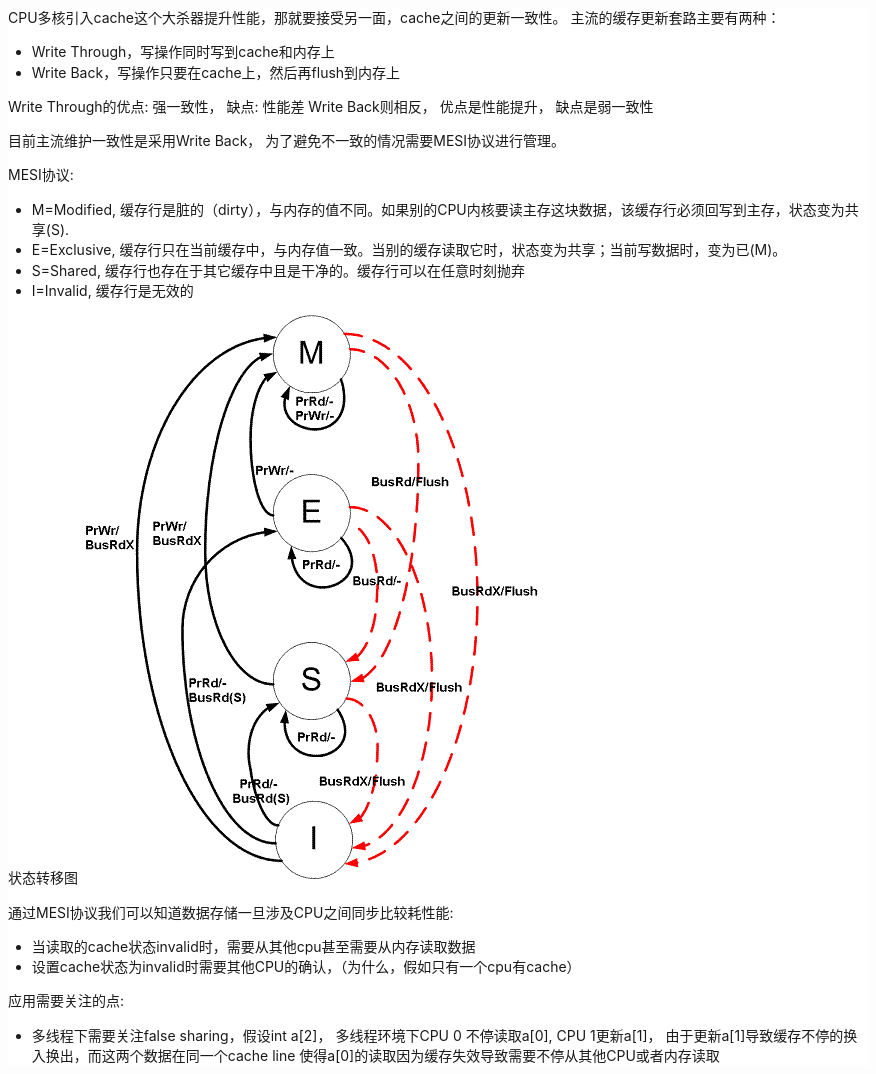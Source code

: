  CPU多核引入cache这个大杀器提升性能，那就要接受另一面，cache之间的更新一致性。
 主流的缓存更新套路主要有两种：
 + Write Through，写操作同时写到cache和内存上
 + Write Back，写操作只要在cache上，然后再flush到内存上
 
 Write Through的优点: 强一致性， 缺点: 性能差
 Write Back则相反， 优点是性能提升， 缺点是弱一致性
 
 目前主流维护一致性是采用Write Back， 为了避免不一致的情况需要MESI协议进行管理。
 
 MESI协议:
 + M=Modified,  缓存行是脏的（dirty），与内存的值不同。如果别的CPU内核要读主存这块数据，该缓存行必须回写到主存，状态变为共享(S). 
 + E=Exclusive, 缓存行只在当前缓存中，与内存值一致。当别的缓存读取它时，状态变为共享；当前写数据时，变为已(M)。
 + S=Shared, 缓存行也存在于其它缓存中且是干净的。缓存行可以在任意时刻抛弃 
 + I=Invalid, 缓存行是无效的

状态转移图
![avatar](Diagrama_MESI.gif) 


通过MESI协议我们可以知道数据存储一旦涉及CPU之间同步比较耗性能:
+ 当读取的cache状态invalid时，需要从其他cpu甚至需要从内存读取数据
+ 设置cache状态为invalid时需要其他CPU的确认，（为什么，假如只有一个cpu有cache）

应用需要关注的点:
+ 多线程下需要关注false sharing，假设int a[2]， 多线程环境下CPU 0 不停读取a[0], CPU 1更新a[1]，
由于更新a[1]导致缓存不停的换入换出，而这两个数据在同一个cache line
使得a[0]的读取因为缓存失效导致需要不停从其他CPU或者内存读取
